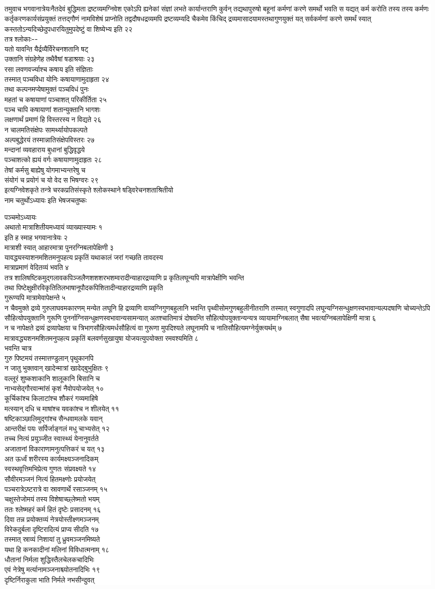 तमुवाच भगवानात्रेयःनैतदेवं बुद्धिमता द्रष्टव्यमग्निवेश एकोऽपि ह्यनेकां संज्ञां लभते कार्यान्तराणि कुर्वन् तद्यथापुरुषो बहूनां कर्मणां करणे समर्थो भवति स यद्यत् कर्म करोति तस्य तस्य कर्मणः कर्तृकरणकार्यसंप्रयुक्तं तत्तद्गौणं नामविशेषं प्राप्नोति तद्वदौषधद्रव्यमपि द्रष्टव्यम्यदि चैकमेव किंचिद् द्रव्यमासादयामस्तथागुणयुक्तं यत् सर्वकर्मणां करणे समर्थं स्यात् कस्ततोऽन्यदिच्छेदुपधारयितुमुपदेष्टुं वा शिष्येभ्य इति २२  
तत्र श्लोकाः--  
यतो यावन्ति यैर्द्रव्यैर्विरेचनशतानि षट्  
उक्तानि संग्रहेणेह तथैवैषां षडाश्रयाः २३  
रसा लवणवर्ज्याश्च कषाय इति संज्ञिताः  
तस्मात् पञ्चविधा योनिः कषायाणामुदाहृता २४  
तथा कल्पनमप्येषामुक्तं पञ्चविधं पुनः  
महतां च कषायाणां पञ्चाशत् परिकीर्तिता २५  
पञ्च चापि कषायाणां शतान्युक्तानि भागशः  
लक्षणार्थं प्रमाणं हि विस्तरस्य न विद्यते २६  
न चालमतिसंक्षेपः सामर्थ्यायोपकल्पते  
अल्पबुद्धेरयं तस्मान्नातिसंक्षेपविस्तरः २७  
मन्दानां व्यवहाराय बुधानां बुद्धिवृद्धये  
पञ्चाशत्को ह्ययं वर्गः कषायाणामुदाहृतः २८  
तेषां कर्मसु बाह्येषु योगमाभ्यन्तरेषु च  
संयोगं च प्रयोगं च यो वेद स भिषग्वरः २९  
इत्यग्निवेशकृते तन्त्रे चरकप्रतिसंस्कृते श्लोकस्थाने षड्विरेचनशताश्रितीयो  
नाम चतुर्थोऽध्यायः इति भेषजचतुष्कः

पञ्चमोऽध्यायः  
अथातो मात्राशितीयमध्यायं व्याख्यास्यामः १  
इति ह स्माह भगवानात्रेयः २  
मात्राशी स्यात् आहारमात्रा पुनरग्निबलापेक्षिणी ३  
यावद्ध्यस्याशनमशितमनुपहत्य प्रकृतिं यथाकालं जरां गच्छति तावदस्य  
मात्राप्रमाणं वेदितव्यं भवति ४  
तत्र शालिषष्टिकमुद्गलावकपिञ्जलैणशशशरभशम्वरादीन्याहारद्रव्याणि प्र कृतिलघून्यपि मात्रापेक्षीणि भवन्ति  
तथा पिष्टेक्षुक्षीरविकृतितिलभाषानूपौदकपिशितादीन्याहारद्रव्याणि प्रकृति  
गुरूण्यपि मात्रामेवापेक्षन्ते ५  
न चैवमुक्ते द्रव्ये गुरुलाघवमकारणम् मन्येत लघूनि हि द्रव्याणि वाय्वग्निगुणबहुलानि भवन्ति पृथ्वीसोमगुणबहुलीनीतराणि तस्मात् स्वगुणादपि लघून्यग्निसन्धुक्षणस्वभावान्यल्पदषाणि चोच्यन्तेऽपि सौहित्योपयुक्तानि गुरूणि पुनर्नाग्निसन्धुक्षणस्वभावान्यसामन्यात् अतश्चातिमात्रं दोषवन्ति सौहित्योपयुक्तान्यन्यत्र व्यायामाग्निबलात् सैषा भवत्यग्निबलापेक्षिणी मात्रा ६  
न च नापेक्षते द्रव्यं द्रव्यापेक्षया च त्रिभागसौहित्यमर्धसौहित्यं वा गुरूणा मुपदिश्यते लघूनामपि च नातिसौहित्यमग्नेर्युक्त्यर्थम् ७  
मात्रावद्ध्यशनमशितमनुपहत्य प्रकृतिं बलवर्णसुखायुषा योजयत्युपयोक्ता रमवश्यमिति ८  
भवन्ति चात्र  
गुरु पिष्टमयं तस्मात्तण्डुलान् पृथुकानपि  
न जातु भुक्तवान् खादेन्मात्रां खादेद्बुभुक्षितः ९  
वल्लूरं शुष्कशाकानि शालूकानि बिसानि च  
नाभ्यसेद्गौरवान्मांसं कृशं नैवोपयोजयेत् १०  
कूर्चिकांश्च किलाटांश्च शौकरं गव्यमाहिषे  
मत्स्यान् दधि च माषांश्च यवकांश्च न शीलयेत् ११  
षष्टिकाञ्छालिमुद्गांश्च सैन्धवामलके यवान्  
आन्तरीक्षं पयः सर्पिर्जाङ्गलं मधु चाभ्यसेत् १२  
तच्च नित्यं प्रयुञ्जीत स्वास्थ्यं येनानुवर्तते  
अजातानां विकाराणामनुत्पत्तिकरं च यत् १३  
अत ऊर्ध्वं शरीरस्य कार्यमक्ष्यञ्जनादिकम्  
स्वस्थवृत्तिमभिप्रेत्य गुणतः संप्रवक्ष्यते १४  
सौवीरमञ्जनं नित्यं हितमक्ष्णोः प्रयोजयेत्  
पञ्चरात्रेऽष्टरात्रे वा स्रावणार्थे रसाञ्जनम् १५  
चक्षुस्तेजोमयं तस्य विशेषाच्छ्लेष्मतो भयम्  
ततः श्लेष्महरं कर्म हितं दृष्टेः प्रसादनम् १६  
दिवा तन्न प्रयोक्तव्यं नेत्रयोस्तीक्ष्णमञ्जनम्  
विरेकदुर्बला दृष्टिरादित्यं प्राप्य सीदति १७  
तस्मात् स्राव्यं निशायां तु ध्रुवमञ्जनमिष्यते  
यथा हि कनकादीनां मलिनां विविधात्मनाम् १८  
धौतानां निर्मला शुद्धिस्तैलचेलकचादिभिः  
एवं नेत्रेषु मर्त्यानामञ्जनाश्च्योतनादिभिः १९  
दृष्टिर्निराकुला भाति निर्मले नभसीन्दुवत्  